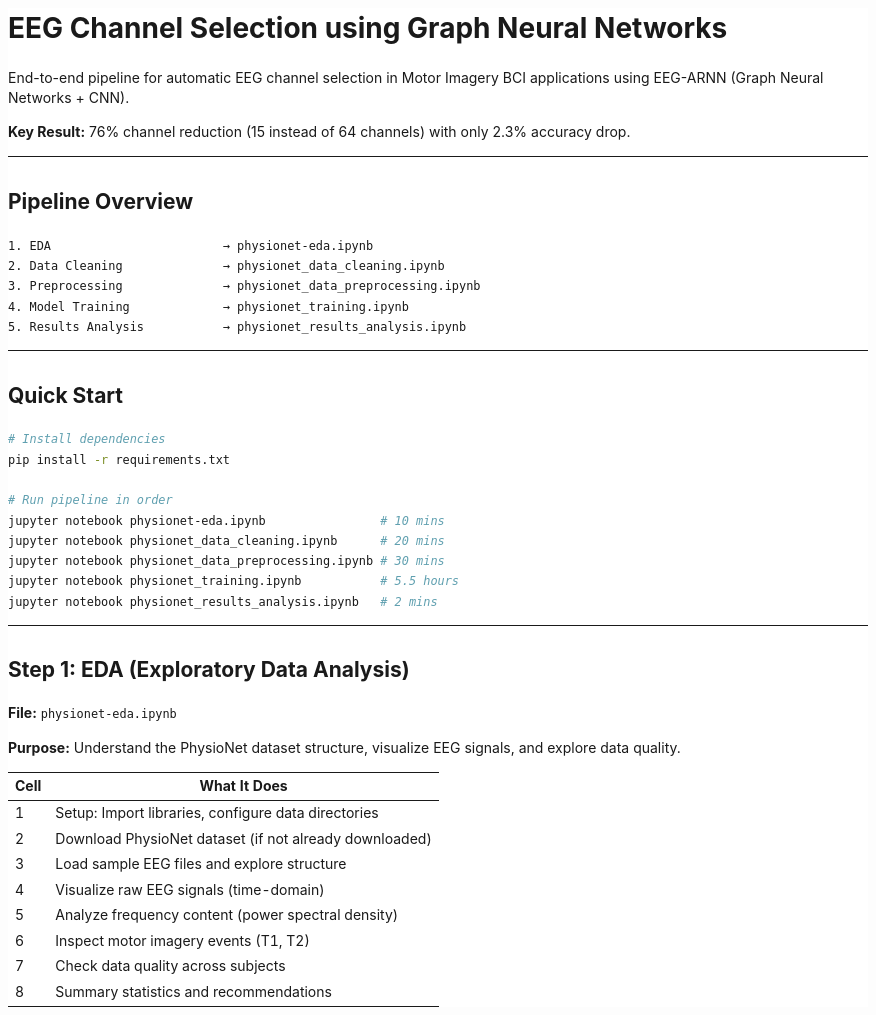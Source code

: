 # EEG Channel Selection using Graph Neural Networks

End-to-end pipeline for automatic EEG channel selection in Motor Imagery BCI applications using EEG-ARNN (Graph Neural Networks + CNN).

**Key Result:** 76% channel reduction (15 instead of 64 channels) with only 2.3% accuracy drop.

---

## Pipeline Overview

```
1. EDA                        → physionet-eda.ipynb
2. Data Cleaning              → physionet_data_cleaning.ipynb
3. Preprocessing              → physionet_data_preprocessing.ipynb
4. Model Training             → physionet_training.ipynb
5. Results Analysis           → physionet_results_analysis.ipynb
```

---

## Quick Start

```bash
# Install dependencies
pip install -r requirements.txt

# Run pipeline in order
jupyter notebook physionet-eda.ipynb                # 10 mins
jupyter notebook physionet_data_cleaning.ipynb      # 20 mins
jupyter notebook physionet_data_preprocessing.ipynb # 30 mins
jupyter notebook physionet_training.ipynb           # 5.5 hours
jupyter notebook physionet_results_analysis.ipynb   # 2 mins
```

---

## Step 1: EDA (Exploratory Data Analysis)

**File:** `physionet-eda.ipynb`

**Purpose:** Understand the PhysioNet dataset structure, visualize EEG signals, and explore data quality.

| Cell | What It Does |
|------|-------------|
| 1 | Setup: Import libraries, configure data directories |
| 2 | Download PhysioNet dataset (if not already downloaded) |
| 3 | Load sample EEG files and explore structure |
| 4 | Visualize raw EEG signals (time-domain) |
| 5 | Analyze frequency content (power spectral density) |
| 6 | Inspect motor imagery events (T1, T2) |
| 7 | Check data quality across subjects |
| 8 | Summary statistics and recommendations |
